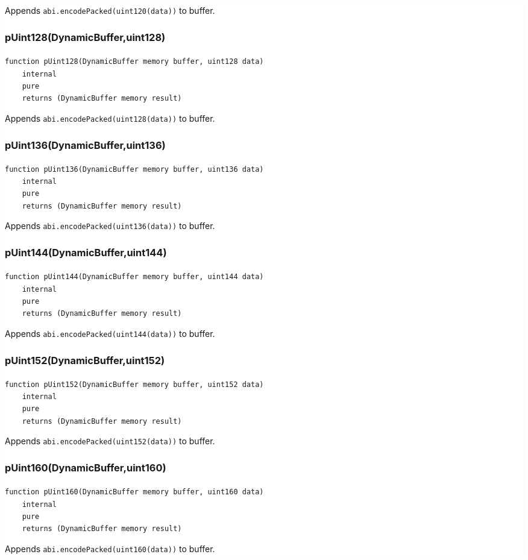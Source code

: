 Appends `abi.encodePacked(uint120(data))` to buffer.

### pUint128(DynamicBuffer,uint128)

```solidity
function pUint128(DynamicBuffer memory buffer, uint128 data)
    internal
    pure
    returns (DynamicBuffer memory result)
```

Appends `abi.encodePacked(uint128(data))` to buffer.

### pUint136(DynamicBuffer,uint136)

```solidity
function pUint136(DynamicBuffer memory buffer, uint136 data)
    internal
    pure
    returns (DynamicBuffer memory result)
```

Appends `abi.encodePacked(uint136(data))` to buffer.

### pUint144(DynamicBuffer,uint144)

```solidity
function pUint144(DynamicBuffer memory buffer, uint144 data)
    internal
    pure
    returns (DynamicBuffer memory result)
```

Appends `abi.encodePacked(uint144(data))` to buffer.

### pUint152(DynamicBuffer,uint152)

```solidity
function pUint152(DynamicBuffer memory buffer, uint152 data)
    internal
    pure
    returns (DynamicBuffer memory result)
```

Appends `abi.encodePacked(uint152(data))` to buffer.

### pUint160(DynamicBuffer,uint160)

```solidity
function pUint160(DynamicBuffer memory buffer, uint160 data)
    internal
    pure
    returns (DynamicBuffer memory result)
```

Appends `abi.encodePacked(uint160(data))` to buffer.
